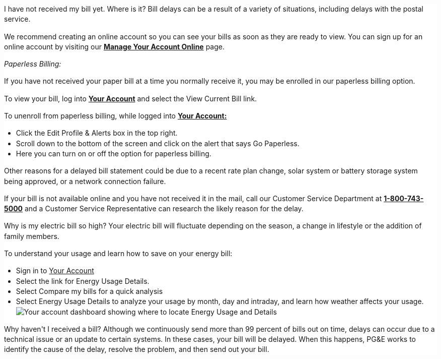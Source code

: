 I have not received my bill yet. Where is it? 
 Bill delays can be a result of a variety of situations, including delays with
the postal service.

We recommend creating an online account so you can see your bills as soon as
they are ready to view. You can sign up for an online account by visiting our
[**Manage Your Account
Online**](https://m.pge.com/?WT.pgeac=Nav_yourAccountRes#login) page.

_Paperless Billing:_

If you have not received your paper bill at a time you normally receive it,
you may be enrolled in our paperless billing option.

To view your bill, log into [**Your
Account**](https://m.pge.com/?WT.pgeac=Nav_yourAccountRes&_ga=2.247308676.1426975518.1612984638-109012148.1612984638#login)
and select the View Current Bill link.

To unenroll from paperless billing, while logged into [**Your
Account:**](https://m.pge.com/?WT.pgeac=Nav_yourAccountRes&_ga=2.247308676.1426975518.1612984638-109012148.1612984638#login)

  * Click the Edit Profile & Alerts box in the top right. 
  * Scroll down to the bottom of the screen and click on the alert that says Go Paperless. 
  * Here you can turn on or off the option for paperless billing.

Other reasons for a delayed bill statement could be due to a recent rate plan
change, solar system or battery storage system being approved, or a network
connection failure.

If your bill is not available online and you have not received it in the mail,
call our Customer Service Department at [**1-800-743-5000**]() and a Customer
Service Representative can research the likely reason for the delay.

 

 Why is my electric bill so high? 
 Your electric bill will fluctuate depending on the season, a change in
lifestyle or the addition of family members.

To understand your usage and learn how to save on your energy bill:

  * Sign in to [Your Account](https://www.pge.com/?WT.mc_id=Vanity_myenergy)
  * Select the link for Energy Usage Details.
  * Select Compare my bills for a quick analysis
  * Select Energy Usage Details to analyze your usage by month, day and intraday, and learn how weather affects your usage.![Your account dashboard showing where to locate Energy Usage and Details](/servlet/rtaImage?eid=ka08Y000000GB6a&feoid=00N1M00000FFYIt&refid=0EM8Y00000BDrJo)

 

 Why haven't I received a bill? 
 Although we continuously send more than 99 percent of bills out on time,
delays can occur due to a technical issue or an update to certain systems. In
these cases, your bill will be delayed. When this happens, PG&E works to
identify the cause of the delay, resolve the problem, and then send out your
bill.
